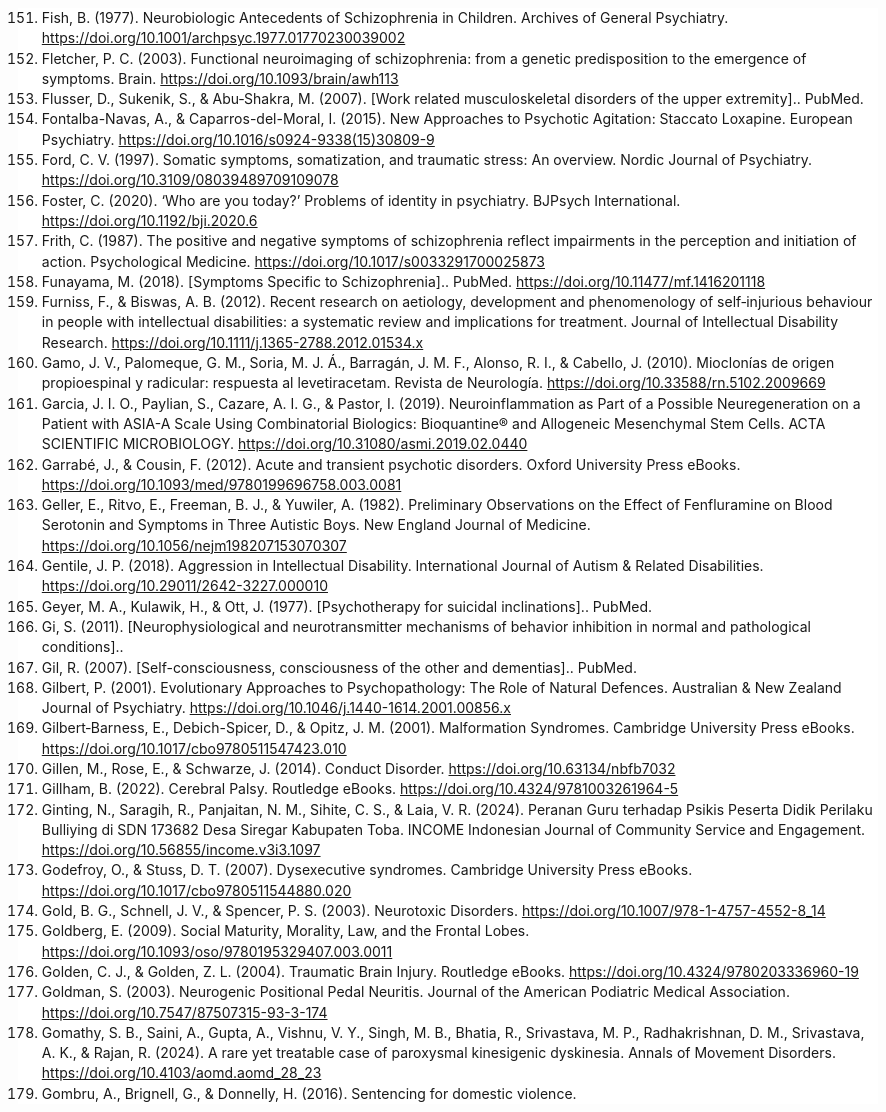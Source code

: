 151. Fish, B. (1977). Neurobiologic Antecedents of Schizophrenia in Children. Archives of General Psychiatry. https://doi.org/10.1001/archpsyc.1977.01770230039002
152. Fletcher, P. C. (2003). Functional neuroimaging of schizophrenia: from a genetic predisposition to the emergence of symptoms. Brain. https://doi.org/10.1093/brain/awh113
153. Flusser, D., Sukenik, S., & Abu‐Shakra, M. (2007). [Work related musculoskeletal disorders of the upper extremity].. PubMed.
154. Fontalba-Navas, A., & Caparros-del-Moral, I. (2015). New Approaches to Psychotic Agitation: Staccato Loxapine. European Psychiatry. https://doi.org/10.1016/s0924-9338(15)30809-9
155. Ford, C. V. (1997). Somatic symptoms, somatization, and traumatic stress: An overview. Nordic Journal of Psychiatry. https://doi.org/10.3109/08039489709109078
156. Foster, C. (2020). ‘Who are you today?’ Problems of identity in psychiatry. BJPsych International. https://doi.org/10.1192/bji.2020.6
157. Frith, C. (1987). The positive and negative symptoms of schizophrenia reflect impairments in the perception and initiation of action. Psychological Medicine. https://doi.org/10.1017/s0033291700025873
158. Funayama, M. (2018). [Symptoms Specific to Schizophrenia].. PubMed. https://doi.org/10.11477/mf.1416201118
159. Furniss, F., & Biswas, A. B. (2012). Recent research on aetiology, development and phenomenology of self‐injurious behaviour in people with intellectual disabilities: a systematic review and implications for treatment. Journal of Intellectual Disability Research. https://doi.org/10.1111/j.1365-2788.2012.01534.x
160. Gamo, J. V., Palomeque, G. M., Soria, M. J. Á., Barragán, J. M. F., Alonso, R. I., & Cabello, J. (2010). Mioclonías de origen propioespinal y radicular: respuesta al levetiracetam. Revista de Neurología. https://doi.org/10.33588/rn.5102.2009669
161. Garcia, J. I. O., Paylian, S., Cazare, A. I. G., & Pastor, I. (2019). Neuroinflammation as Part of a Possible Neuregeneration on a Patient with ASIA-A Scale Using Combinatorial Biologics: Bioquantine® and Allogeneic Mesenchymal Stem Cells. ACTA SCIENTIFIC MICROBIOLOGY. https://doi.org/10.31080/asmi.2019.02.0440
162. Garrabé, J., & Cousin, F. (2012). Acute and transient psychotic disorders. Oxford University Press eBooks. https://doi.org/10.1093/med/9780199696758.003.0081
163. Geller, E., Ritvo, E., Freeman, B. J., & Yuwiler, A. (1982). Preliminary Observations on the Effect of Fenfluramine on Blood Serotonin and Symptoms in Three Autistic Boys. New England Journal of Medicine. https://doi.org/10.1056/nejm198207153070307
164. Gentile, J. P. (2018). Aggression in Intellectual Disability. International Journal of Autism & Related Disabilities. https://doi.org/10.29011/2642-3227.000010
165. Geyer, M. A., Kulawik, H., & Ott, J. (1977). [Psychotherapy for suicidal inclinations].. PubMed.
166. Gi, S. (2011). [Neurophysiological and neurotransmitter mechanisms of behavior inhibition in normal and pathological conditions]..
167. Gil, R. (2007). [Self-consciousness, consciousness of the other and dementias].. PubMed.
168. Gilbert, P. (2001). Evolutionary Approaches to Psychopathology: The Role of Natural Defences. Australian & New Zealand Journal of Psychiatry. https://doi.org/10.1046/j.1440-1614.2001.00856.x
169. Gilbert‐Barness, E., Debich-Spicer, D., & Opitz, J. M. (2001). Malformation Syndromes. Cambridge University Press eBooks. https://doi.org/10.1017/cbo9780511547423.010
170. Gillen, M., Rose, E., & Schwarze, J. (2014). Conduct Disorder. https://doi.org/10.63134/nbfb7032
171. Gillham, B. (2022). Cerebral Palsy. Routledge eBooks. https://doi.org/10.4324/9781003261964-5
172. Ginting, N., Saragih, R., Panjaitan, N. M., Sihite, C. S., & Laia, V. R. (2024). Peranan Guru terhadap Psikis Peserta Didik Perilaku Bulliying di SDN 173682 Desa Siregar Kabupaten Toba. INCOME Indonesian Journal of Community Service and Engagement. https://doi.org/10.56855/income.v3i3.1097
173. Godefroy, O., & Stuss, D. T. (2007). Dysexecutive syndromes. Cambridge University Press eBooks. https://doi.org/10.1017/cbo9780511544880.020
174. Gold, B. G., Schnell, J. V., & Spencer, P. S. (2003). Neurotoxic Disorders. https://doi.org/10.1007/978-1-4757-4552-8_14
175. Goldberg, E. (2009). Social Maturity, Morality, Law, and the Frontal Lobes. https://doi.org/10.1093/oso/9780195329407.003.0011
176. Golden, C. J., & Golden, Z. L. (2004). Traumatic Brain Injury. Routledge eBooks. https://doi.org/10.4324/9780203336960-19
177. Goldman, S. (2003). Neurogenic Positional Pedal Neuritis. Journal of the American Podiatric Medical Association. https://doi.org/10.7547/87507315-93-3-174
178. Gomathy, S. B., Saini, A., Gupta, A., Vishnu, V. Y., Singh, M. B., Bhatia, R., Srivastava, M. P., Radhakrishnan, D. M., Srivastava, A. K., & Rajan, R. (2024). A rare yet treatable case of paroxysmal kinesigenic dyskinesia. Annals of Movement Disorders. https://doi.org/10.4103/aomd.aomd_28_23
179. Gombru, A., Brignell, G., & Donnelly, H. (2016). Sentencing for domestic violence.